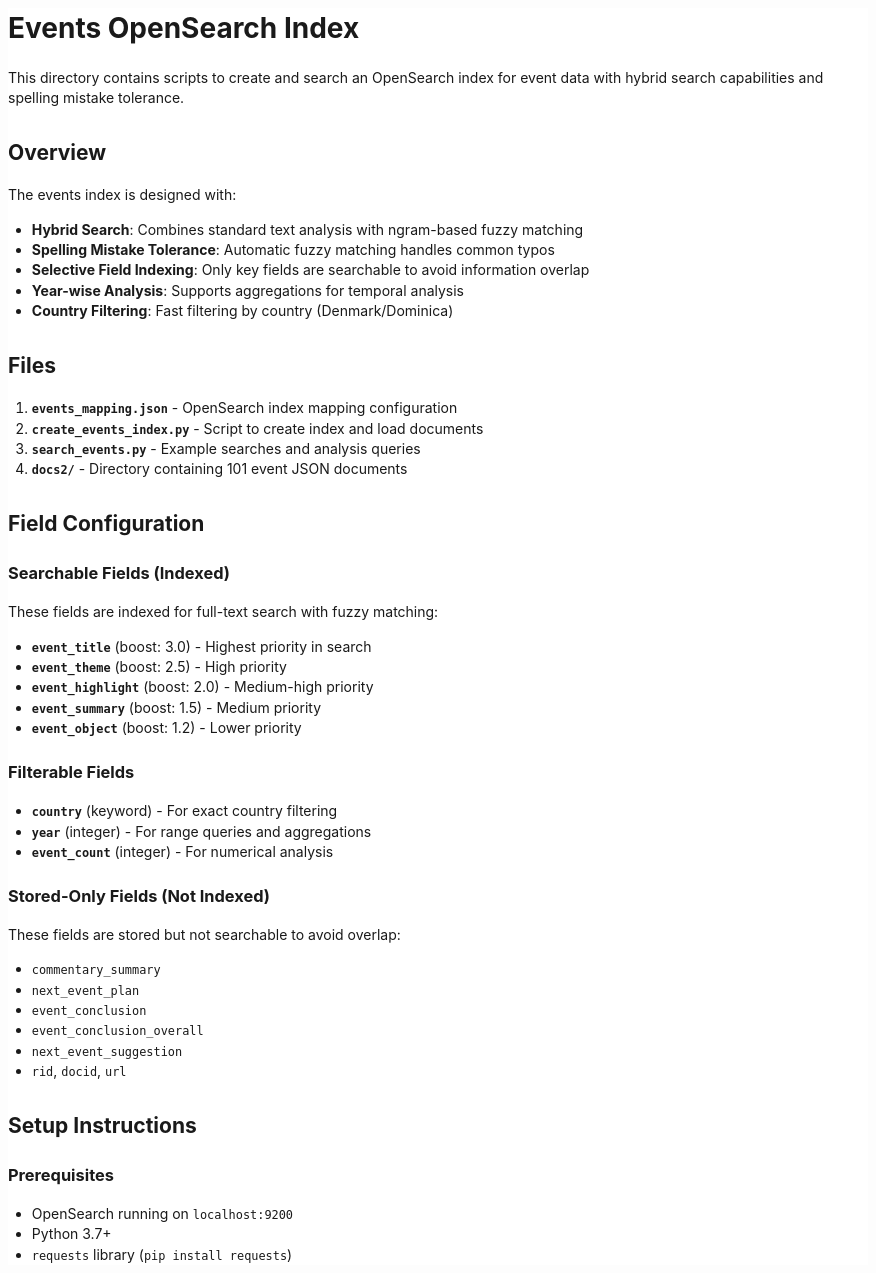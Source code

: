 # Events OpenSearch Index

This directory contains scripts to create and search an OpenSearch index for event data with hybrid search capabilities and spelling mistake tolerance.

## Overview

The events index is designed with:
- **Hybrid Search**: Combines standard text analysis with ngram-based fuzzy matching
- **Spelling Mistake Tolerance**: Automatic fuzzy matching handles common typos
- **Selective Field Indexing**: Only key fields are searchable to avoid information overlap
- **Year-wise Analysis**: Supports aggregations for temporal analysis
- **Country Filtering**: Fast filtering by country (Denmark/Dominica)

## Files

1. **`events_mapping.json`** - OpenSearch index mapping configuration
2. **`create_events_index.py`** - Script to create index and load documents
3. **`search_events.py`** - Example searches and analysis queries
4. **`docs2/`** - Directory containing 101 event JSON documents

## Field Configuration

### Searchable Fields (Indexed)
These fields are indexed for full-text search with fuzzy matching:
- **`event_title`** (boost: 3.0) - Highest priority in search
- **`event_theme`** (boost: 2.5) - High priority
- **`event_highlight`** (boost: 2.0) - Medium-high priority
- **`event_summary`** (boost: 1.5) - Medium priority
- **`event_object`** (boost: 1.2) - Lower priority

### Filterable Fields
- **`country`** (keyword) - For exact country filtering
- **`year`** (integer) - For range queries and aggregations
- **`event_count`** (integer) - For numerical analysis

### Stored-Only Fields (Not Indexed)
These fields are stored but not searchable to avoid overlap:
- `commentary_summary`
- `next_event_plan`
- `event_conclusion`
- `event_conclusion_overall`
- `next_event_suggestion`
- `rid`, `docid`, `url`

## Setup Instructions

### Prerequisites
- OpenSearch running on `localhost:9200`
- Python 3.7+
- `requests` library (`pip install requests`)
